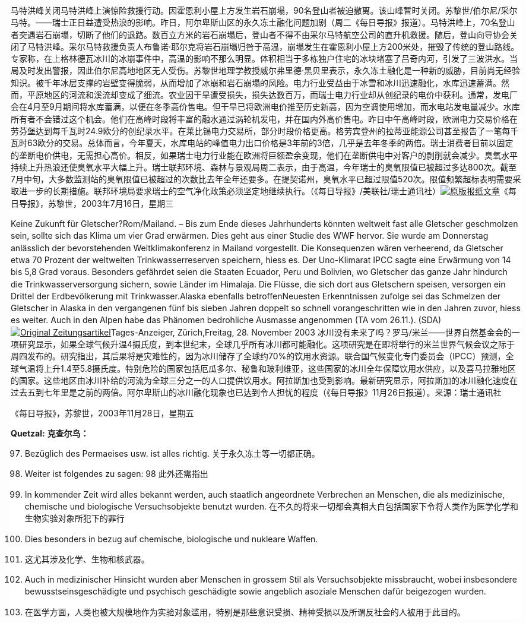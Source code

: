 马特洪峰关闭马特洪峰上演惊险救援行动。因霍恩利小屋上方发生岩石崩塌，90名登山者被迫撤离。该山峰暂时关闭。苏黎世/伯尔尼/采尔马特。——瑞士正日益遭受热浪的影响。昨日，阿尔卑斯山区的永久冻土融化问题加剧（周二《每日导报》报道）。马特洪峰上，70名登山者突遇岩石崩塌，切断了他们的退路。数百立方米的岩石崩塌后，登山者不得不由采尔马特航空公司的直升机救援。随后，登山向导协会关闭了马特洪峰。采尔马特救援负责人布鲁诺·耶尔克将岩石崩塌归咎于高温，崩塌发生在霍恩利小屋上方200米处，摧毁了传统的登山路线。专家称，在上格林德瓦冰川的冰崩事件中，高温的影响不那么明显。体积相当于多栋独户住宅的冰块堵塞了吕奇内河，引发了三波洪水。当局及时发出警报，因此伯尔尼高地地区无人受伤。苏黎世地理学教授威尔弗里德·黑贝里表示，永久冻土融化是一种新的威胁，目前尚无经验知识。被千年冰层支撑的岩壁变得脆弱，从而增加了冰崩和岩石崩塌的风险。电力行业受益由于冰雪和冰川迅速融化，水库迅速蓄满。然而，平原地区的河流和溪流却变成了细流。农业因干旱遭受损失，损失达数百万，而瑞士电力行业却从创纪录的电价中获利。通常，发电厂会在4月至9月期间将水库蓄满，以便在冬季高价售电。但干旱已将欧洲电价推至历史新高，因为空调使用增加，而水电站发电量减少。水库所有者不会错过这个机会。他们在高峰时段将丰富的融水通过涡轮机发电，并在国内外高价售电。昨日中午高峰时段，欧洲电力交易价格在劳芬堡达到每千瓦时24.9欧分的创纪录水平。在莱比锡电力交易所，部分时段价格更高。格劳宾登州的拉蒂亚能源公司甚至报告了一笔每千瓦时63欧分的交易。总体而言，今年夏天，水库电站的峰值电力出口价格是3年前的3倍，几乎是去年冬季的两倍。瑞士消费者目前以固定的垄断电价供电，无需担心高价。相反，如果瑞士电力行业能在欧洲将巨额盈余变现，他们在垄断供电中对客户的剥削就会减少。臭氧水平持续上升热浪还使臭氧水平大幅上升。瑞士联邦环境、森林与景观局周二表示，由于高温，今年瑞士的臭氧限值已被超过多达800次。截至7月中旬，大多数监测站的臭氧限值已被超过的次数比去年全年还要多。在提契诺州，臭氧水平已超过限值520次。限值频繁超标表明需要采取进一步的长期措施。联邦环境局要求瑞士的空气净化政策必须坚定地继续执行。（《每日导报》/美联社/瑞士通讯社）[![原版报纸文章](https://www.futureofmankind.co.uk/w/images/7/75/CR230-NPC6.jpg)](https://www.futureofmankind.co.uk/Billy_Meier/<https:/www.futureofmankind.co.uk/w/images/7/75/CR230-NPC6.jpg> "原版报纸文章")《每日导报》，苏黎世，2003年7月16日，星期三

Keine Zukunft für Gletscher?Rom/Mailand. – Bis zum Ende dieses Jahrhunderts könnten weltweit fast alle Gletscher geschmolzen sein, sollte sich das Klima um vier Grad erwärmen. Dies geht aus einer Studie des WWF hervor. Sie wurde am Donnerstag anlässlich der bevorstehenden Weltklimakonferenz in Mailand vorgestellt. Die Konsequenzen wären verheerend, da Gletscher etwa 70 Prozent der weltweiten Trinkwasserreserven speichern, hiess es. Der Uno-Klimarat IPCC sagte eine Erwärmung von 14 bis 5,8 Grad voraus. Besonders gefährdet seien die Staaten Ecuador, Peru und Bolivien, wo Gletscher das ganze Jahr hindurch die Trinkwasserversorgung sichern, sowie Länder im Himalaja. Die Flüsse, die sich dort aus Gletschern speisen, versorgen ein Drittel der Erdbevölkerung mit Trinkwasser.Alaska ebenfalls betroffenNeuesten Erkenntnissen zufolge sei das Schmelzen der Gletscher in Alaska in den vergangenen fünf bis sieben Jahren doppelt so schnell vorangeschritten wie in den Jahren zuvor, hiess es weiter. Auch in den Alpen habe das Phänomen bedrohliche Ausmasse angenommen (TA vom 26.11.). (SDA)[![Original Zeitungsartikel](https://www.futureofmankind.co.uk/w/images/b/be/CR230-NPC7.jpg)](https://www.futureofmankind.co.uk/Billy_Meier/<https:/www.futureofmankind.co.uk/w/images/b/be/CR230-NPC7.jpg> "Original Zeitungsartikel")Tages-Anzeiger, Zürich,Freitag, 28. November 2003
冰川没有未来了吗？罗马/米兰——世界自然基金会的一项研究显示，如果全球气候升温4摄氏度，到本世纪末，全球几乎所有冰川都可能融化。这项研究是在即将举行的米兰世界气候会议之际于周四发布的。研究指出，其后果将是灾难性的，因为冰川储存了全球约70%的饮用水资源。联合国气候变化专门委员会（IPCC）预测，全球气温将上升1.4至5.8摄氏度。特别危险的国家包括厄瓜多尔、秘鲁和玻利维亚，这些国家的冰川全年保障饮用水供应，以及喜马拉雅地区的国家。这些地区由冰川补给的河流为全球三分之一的人口提供饮用水。阿拉斯加也受到影响。最新研究显示，阿拉斯加的冰川融化速度在过去五到七年里是之前的两倍。阿尔卑斯山的冰川融化现象也已达到令人担忧的程度（《每日导报》11月26日报道）。来源：瑞士通讯社

《每日导报》，苏黎世，2003年11月28日，星期五

**Quetzal:**
**克查尔鸟：**

97. Bezüglich des Permaeises usw. ist alles richtig.
关于永久冻土等一切都正确。

98. Weiter ist folgendes zu sagen:
98 此外还需指出

99. In kommender Zeit wird alles bekannt werden, auch staatlich angeordnete Verbrechen an Menschen, die als medizinische, chemische und biologische Versuchsobjekte benutzt wurden.
在不久的将来一切都会真相大白包括国家下令将人类作为医学化学和生物实验对象所犯下的罪行

100. Dies besonders in bezug auf chemische, biologische und nukleare Waffen.
100. 这尤其涉及化学、生物和核武器。

101. Auch in medizinischer Hinsicht wurden aber Menschen in grossem Stil als Versuchsobjekte missbraucht, wobei insbesondere bewusstseinsgeschädigte und psychisch geschädigte sowie angeblich asoziale Menschen dafür beigezogen wurden.
101. 在医学方面，人类也被大规模地作为实验对象滥用，特别是那些意识受损、精神受损以及所谓反社会的人被用于此目的。
